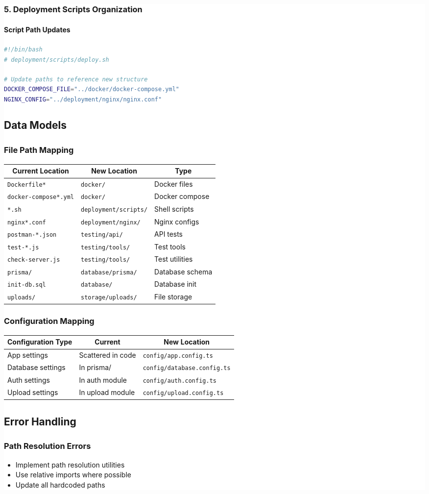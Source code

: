 ### 5. Deployment Scripts Organization

#### Script Path Updates
```bash
#!/bin/bash
# deployment/scripts/deploy.sh

# Update paths to reference new structure
DOCKER_COMPOSE_FILE="../docker/docker-compose.yml"
NGINX_CONFIG="../deployment/nginx/nginx.conf"
```

## Data Models

### File Path Mapping

| Current Location | New Location | Type |
|-----------------|--------------|------|
| `Dockerfile*` | `docker/` | Docker files |
| `docker-compose*.yml` | `docker/` | Docker compose |
| `*.sh` | `deployment/scripts/` | Shell scripts |
| `nginx*.conf` | `deployment/nginx/` | Nginx configs |
| `postman-*.json` | `testing/api/` | API tests |
| `test-*.js` | `testing/tools/` | Test tools |
| `check-server.js` | `testing/tools/` | Test utilities |
| `prisma/` | `database/prisma/` | Database schema |
| `init-db.sql` | `database/` | Database init |
| `uploads/` | `storage/uploads/` | File storage |

### Configuration Mapping

| Configuration Type | Current | New Location |
|-------------------|---------|--------------|
| App settings | Scattered in code | `config/app.config.ts` |
| Database settings | In prisma/ | `config/database.config.ts` |
| Auth settings | In auth module | `config/auth.config.ts` |
| Upload settings | In upload module | `config/upload.config.ts` |

## Error Handling

### Path Resolution Errors
- Implement path resolution utilities
- Use relative imports where possible
- Update all hardcoded paths
